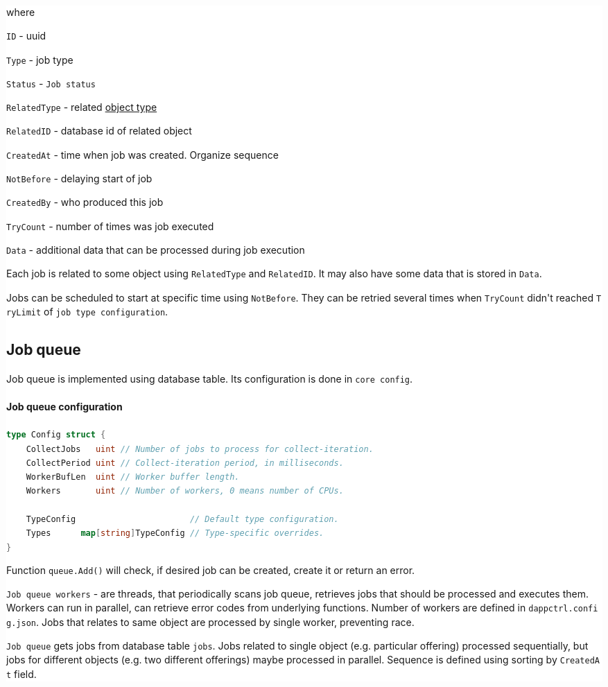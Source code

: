 where

`ID` - uuid

`Type` - job type

`Status` - `Job status`

`RelatedType` - related [object type](https://github.com/Privatix/dappctrl/blob/master/data/jobs.go)

`RelatedID` - database id of related object

`CreatedAt` - time when job was created. Organize sequence

`NotBefore` - delaying start of job

`CreatedBy` - who produced this job

`TryCount` - number of times was job executed

`Data` - additional data that can be processed during job execution

Each job is related to some object using `RelatedType` and `RelatedID`. It may also have some data that is stored in `Data`.

Jobs can be scheduled to start at specific time using `NotBefore`. They can be retried several times when `TryCount` didn't reached `TryLimit` of `job type configuration`.

## Job queue

Job queue is implemented using database table. Its configuration is done in `core config`.

#### Job queue configuration

```Go
type Config struct {
    CollectJobs   uint // Number of jobs to process for collect-iteration.
    CollectPeriod uint // Collect-iteration period, in milliseconds.
    WorkerBufLen  uint // Worker buffer length.
    Workers       uint // Number of workers, 0 means number of CPUs.

    TypeConfig                       // Default type configuration.
    Types      map[string]TypeConfig // Type-specific overrides.
}
```


Function `queue.Add()` will check, if desired job can be created, create it or return an error.

`Job queue workers` - are threads, that periodically scans job queue, retrieves jobs that should be processed and executes them. Workers can run in parallel, can retrieve error codes from underlying functions. Number of workers are defined in `dappctrl.config.json`. Jobs that relates to same object are processed by single worker, preventing race.

`Job queue` gets jobs from database table `jobs`. Jobs related to single object (e.g. particular offering) processed sequentially, but jobs for different objects (e.g. two different offerings) maybe processed in parallel. Sequence is defined using sorting by `CreatedAt` field.
